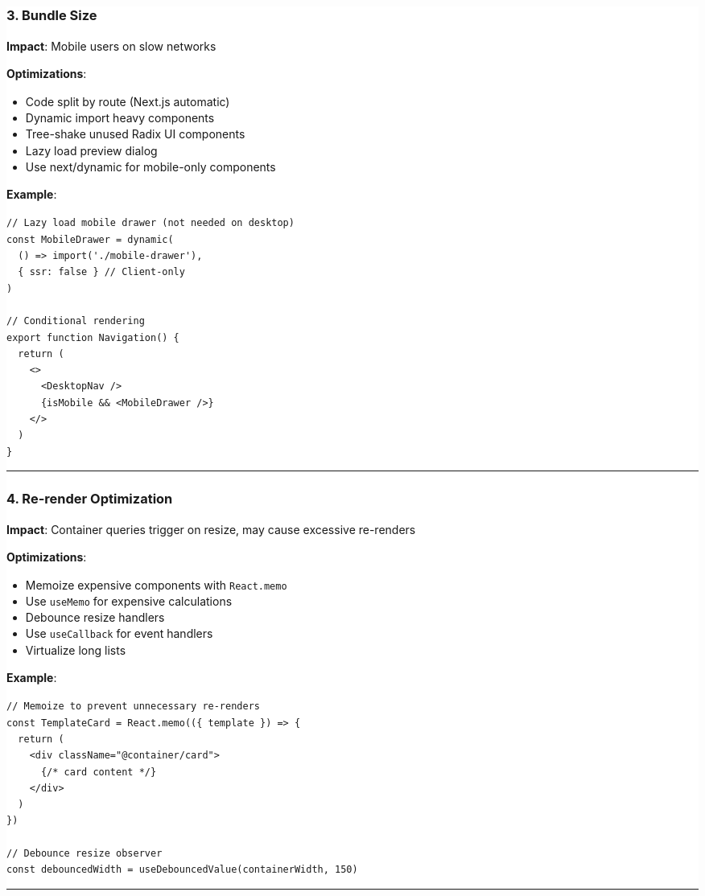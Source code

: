 ### 3. Bundle Size

**Impact**: Mobile users on slow networks

**Optimizations**:
- Code split by route (Next.js automatic)
- Dynamic import heavy components
- Tree-shake unused Radix UI components
- Lazy load preview dialog
- Use next/dynamic for mobile-only components

**Example**:
```tsx
// Lazy load mobile drawer (not needed on desktop)
const MobileDrawer = dynamic(
  () => import('./mobile-drawer'),
  { ssr: false } // Client-only
)

// Conditional rendering
export function Navigation() {
  return (
    <>
      <DesktopNav />
      {isMobile && <MobileDrawer />}
    </>
  )
}
```

---

### 4. Re-render Optimization

**Impact**: Container queries trigger on resize, may cause excessive re-renders

**Optimizations**:
- Memoize expensive components with `React.memo`
- Use `useMemo` for expensive calculations
- Debounce resize handlers
- Use `useCallback` for event handlers
- Virtualize long lists

**Example**:
```tsx
// Memoize to prevent unnecessary re-renders
const TemplateCard = React.memo(({ template }) => {
  return (
    <div className="@container/card">
      {/* card content */}
    </div>
  )
})

// Debounce resize observer
const debouncedWidth = useDebouncedValue(containerWidth, 150)
```

---
